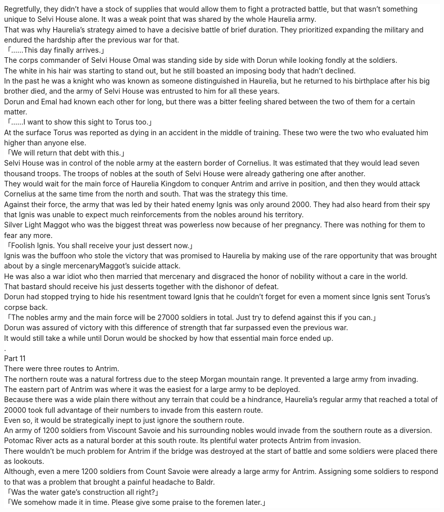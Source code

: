 Regretfully, they didn’t have a stock of supplies that would allow them to fight a protracted battle, but that wasn’t something unique to Selvi House alone. It was a weak point that was shared by the whole Haurelia army.<br/>
That was why Haurelia’s strategy aimed to have a decisive battle of brief duration. They prioritized expanding the military and endured the hardship after the previous war for that.<br/>
「……This day finally arrives.」<br/>
The corps commander of Selvi House Omal was standing side by side with Dorun while looking fondly at the soldiers.<br/>
The white in his hair was starting to stand out, but he still boasted an imposing body that hadn’t declined.<br/>
In the past he was a knight who was known as someone distinguished in Haurelia, but he returned to his birthplace after his big brother died, and the army of Selvi House was entrusted to him for all these years.<br/>
Dorun and Emal had known each other for long, but there was a bitter feeling shared between the two of them for a certain matter.<br/>
「……I want to show this sight to Torus too.」<br/>
At the surface Torus was reported as dying in an accident in the middle of training. These two were the two who evaluated him higher than anyone else.<br/>
「We will return that debt with this.」<br/>
Selvi House was in control of the noble army at the eastern border of Cornelius. It was estimated that they would lead seven thousand troops. The troops of nobles at the south of Selvi House were already gathering one after another.<br/>
They would wait for the main force of Haurelia Kingdom to conquer Antrim and arrive in position, and then they would attack Cornelius at the same time from the north and south. That was the strategy this time.<br/>
Against their force, the army that was led by their hated enemy Ignis was only around 2000. They had also heard from their spy that Ignis was unable to expect much reinforcements from the nobles around his territory.<br/>
Silver Light Maggot who was the biggest threat was powerless now because of her pregnancy. There was nothing for them to fear any more.<br/>
「Foolish Ignis. You shall receive your just dessert now.」<br/>
Ignis was the buffoon who stole the victory that was promised to Haurelia by making use of the rare opportunity that was brought about by a single mercenaryMaggot’s suicide attack.<br/>
He was also a war idiot who then married that mercenary and disgraced the honor of nobility without a care in the world.<br/>
That bastard should receive his just desserts together with the dishonor of defeat.<br/>
Dorun had stopped trying to hide his resentment toward Ignis that he couldn’t forget for even a moment since Ignis sent Torus’s corpse back.<br/>
「The nobles army and the main force will be 27000 soldiers in total. Just try to defend against this if you can.」<br/>
Dorun was assured of victory with this difference of strength that far surpassed even the previous war.<br/>
It would still take a while until Dorun would be shocked by how that essential main force ended up.<br/>
.<br/>
Part 11<br/>
There were three routes to Antrim.<br/>
The northern route was a natural fortress due to the steep Morgan mountain range. It prevented a large army from invading.<br/>
The eastern part of Antrim was where it was the easiest for a large army to be deployed.<br/>
Because there was a wide plain there without any terrain that could be a hindrance, Haurelia’s regular army that reached a total of 20000 took full advantage of their numbers to invade from this eastern route.<br/>
Even so, it would be strategically inept to just ignore the southern route.<br/>
An army of 1200 soldiers from Viscount Savoie and his surrounding nobles would invade from the southern route as a diversion.<br/>
Potomac River acts as a natural border at this south route. Its plentiful water protects Antrim from invasion.<br/>
There wouldn’t be much problem for Antrim if the bridge was destroyed at the start of battle and some soldiers were placed there as lookouts.<br/>
Although, even a mere 1200 soldiers from Count Savoie were already a large army for Antrim. Assigning some soldiers to respond to that was a problem that brought a painful headache to Baldr.<br/>
「Was the water gate’s construction all right?」<br/>
「We somehow made it in time. Please give some praise to the foremen later.」<br/>